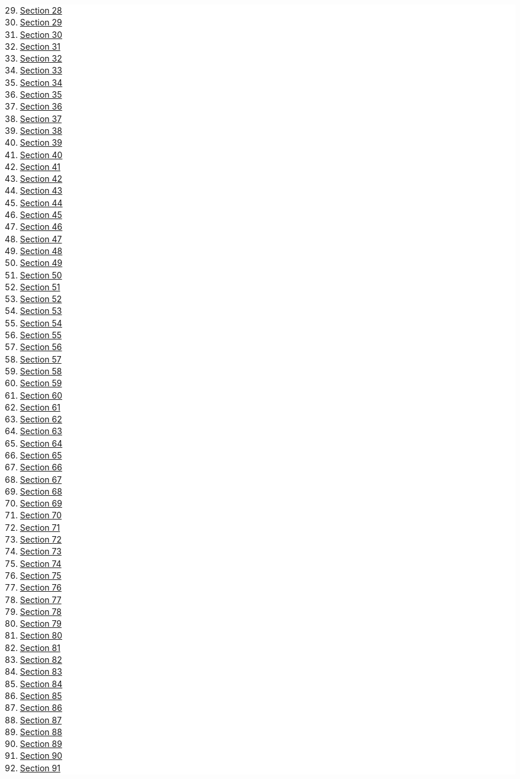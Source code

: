 29. [Section 28](#section-28)
30. [Section 29](#section-29)
31. [Section 30](#section-30)
32. [Section 31](#section-31)
33. [Section 32](#section-32)
34. [Section 33](#section-33)
35. [Section 34](#section-34)
36. [Section 35](#section-35)
37. [Section 36](#section-36)
38. [Section 37](#section-37)
39. [Section 38](#section-38)
40. [Section 39](#section-39)
41. [Section 40](#section-40)
42. [Section 41](#section-41)
43. [Section 42](#section-42)
44. [Section 43](#section-43)
45. [Section 44](#section-44)
46. [Section 45](#section-45)
47. [Section 46](#section-46)
48. [Section 47](#section-47)
49. [Section 48](#section-48)
50. [Section 49](#section-49)
51. [Section 50](#section-50)
52. [Section 51](#section-51)
53. [Section 52](#section-52)
54. [Section 53](#section-53)
55. [Section 54](#section-54)
56. [Section 55](#section-55)
57. [Section 56](#section-56)
58. [Section 57](#section-57)
59. [Section 58](#section-58)
60. [Section 59](#section-59)
61. [Section 60](#section-60)
62. [Section 61](#section-61)
63. [Section 62](#section-62)
64. [Section 63](#section-63)
65. [Section 64](#section-64)
66. [Section 65](#section-65)
67. [Section 66](#section-66)
68. [Section 67](#section-67)
69. [Section 68](#section-68)
70. [Section 69](#section-69)
71. [Section 70](#section-70)
72. [Section 71](#section-71)
73. [Section 72](#section-72)
74. [Section 73](#section-73)
75. [Section 74](#section-74)
76. [Section 75](#section-75)
77. [Section 76](#section-76)
78. [Section 77](#section-77)
79. [Section 78](#section-78)
80. [Section 79](#section-79)
81. [Section 80](#section-80)
82. [Section 81](#section-81)
83. [Section 82](#section-82)
84. [Section 83](#section-83)
85. [Section 84](#section-84)
86. [Section 85](#section-85)
87. [Section 86](#section-86)
88. [Section 87](#section-87)
89. [Section 88](#section-88)
90. [Section 89](#section-89)
91. [Section 90](#section-90)
92. [Section 91](#section-91)
